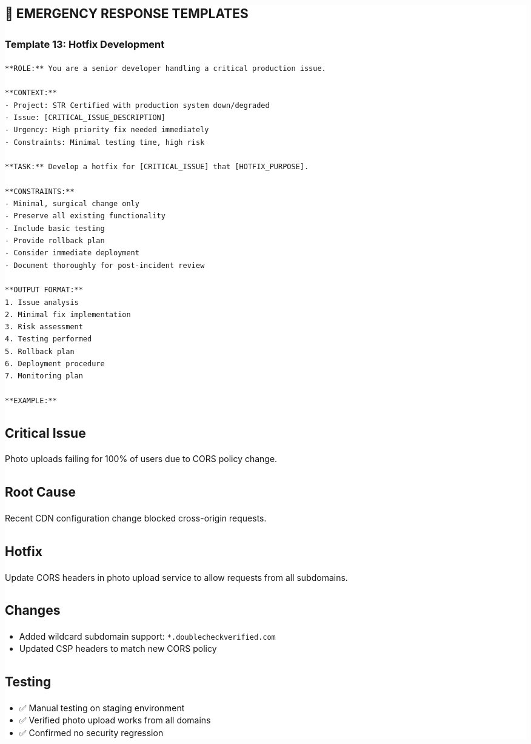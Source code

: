 ## **🚨 EMERGENCY RESPONSE TEMPLATES**

### **Template 13: Hotfix Development**

```
**ROLE:** You are a senior developer handling a critical production issue.

**CONTEXT:**
- Project: STR Certified with production system down/degraded
- Issue: [CRITICAL_ISSUE_DESCRIPTION]
- Urgency: High priority fix needed immediately
- Constraints: Minimal testing time, high risk

**TASK:** Develop a hotfix for [CRITICAL_ISSUE] that [HOTFIX_PURPOSE].

**CONSTRAINTS:**
- Minimal, surgical change only
- Preserve all existing functionality
- Include basic testing
- Provide rollback plan
- Consider immediate deployment
- Document thoroughly for post-incident review

**OUTPUT FORMAT:**
1. Issue analysis
2. Minimal fix implementation
3. Risk assessment
4. Testing performed
5. Rollback plan
6. Deployment procedure
7. Monitoring plan

**EXAMPLE:**
```
## Critical Issue
Photo uploads failing for 100% of users due to CORS policy change.

## Root Cause
Recent CDN configuration change blocked cross-origin requests.

## Hotfix
Update CORS headers in photo upload service to allow requests from all subdomains.

## Changes
- Added wildcard subdomain support: `*.doublecheckverified.com`
- Updated CSP headers to match new CORS policy

## Testing
- ✅ Manual testing on staging environment
- ✅ Verified photo upload works from all domains
- ✅ Confirmed no security regression
